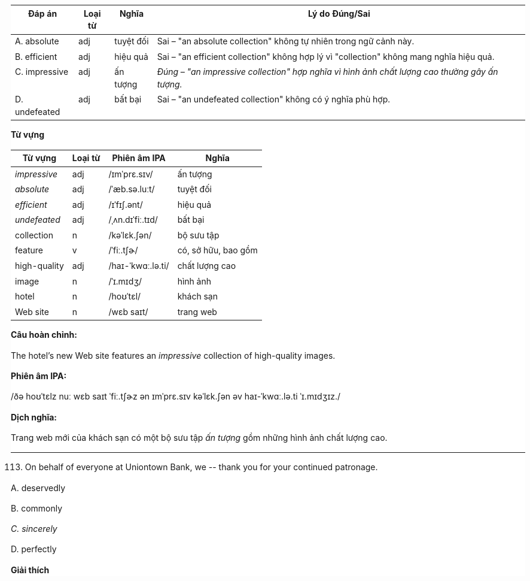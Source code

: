 | Đáp án        | Loại từ | Nghĩa     | Lý do Đúng/Sai                                                                                |
|---------------|---------|-----------|-----------------------------------------------------------------------------------------------|
| A. absolute   | adj     | tuyệt đối | Sai – "an absolute collection" không tự nhiên trong ngữ cảnh này.                             |
| B. efficient  | adj     | hiệu quả  | Sai – "an efficient collection" không hợp lý vì "collection" không mang nghĩa hiệu quả.       |
| C. impressive | adj     | ấn tượng  | *Đúng – "an impressive collection" hợp nghĩa vì hình ảnh chất lượng cao thường gây ấn tượng.* |
| D. undefeated | adj     | bất bại   | Sai – "an undefeated collection" không có ý nghĩa phù hợp.                                    |

**Từ vựng**

| Từ vựng      | Loại từ | Phiên âm IPA      | Nghĩa               |
|--------------|---------|-------------------|---------------------|
| *impressive* | adj     | /ɪmˈprɛ.sɪv/      | ấn tượng            |
| *absolute*   | adj     | /ˈæb.sə.luːt/     | tuyệt đối           |
| *efficient*  | adj     | /ɪˈfɪʃ.ənt/       | hiệu quả            |
| *undefeated* | adj     | /ˌʌn.dɪˈfiː.tɪd/  | bất bại             |
| collection   | n       | /kəˈlɛk.ʃən/      | bộ sưu tập          |
| feature      | v       | /ˈfiː.tʃɚ/        | có, sở hữu, bao gồm |
| high-quality | adj     | /haɪ-ˈkwɑː.lə.ti/ | chất lượng cao      |
| image        | n       | /ˈɪ.mɪdʒ/         | hình ảnh            |
| hotel        | n       | /hoʊˈtɛl/         | khách sạn           |
| Web site     | n       | /wɛb saɪt/        | trang web           |

**Câu hoàn chỉnh:**

The hotel’s new Web site features an *impressive* collection of high-quality images.

**Phiên âm IPA:**

/ðə hoʊˈtɛlz nuː wɛb saɪt ˈfiː.tʃɚz ən ɪmˈprɛ.sɪv kəˈlɛk.ʃən əv haɪ-ˈkwɑː.lə.ti ˈɪ.mɪdʒɪz./

**Dịch nghĩa:**

Trang web mới của khách sạn có một bộ sưu tập *ấn tượng* gồm những hình ảnh chất lượng cao.

---

113. On behalf of everyone at Uniontown Bank, we -- thank you for your continued patronage.

A. deservedly

B. commonly

*C. sincerely*

D. perfectly

**Giải thích**
